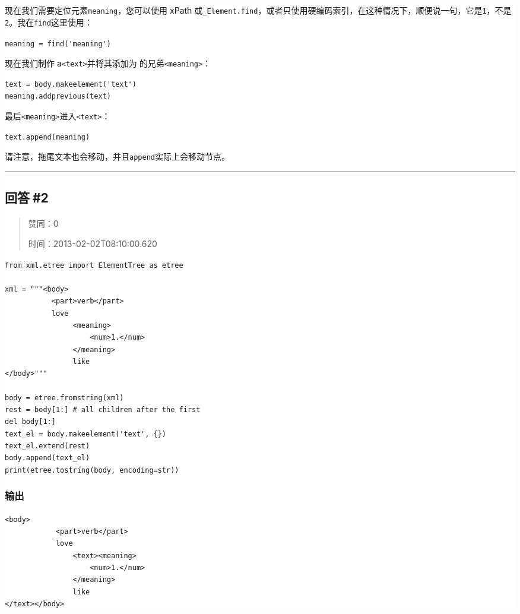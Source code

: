 现在我们需要定位元素`meaning`，您可以使用 xPath 或`_Element.find`，或者只使用硬编码索引，在这种情况下，顺便说一句，它是`1`，不是`2`。我在`find`这里使用：

```
meaning = find('meaning') 
```

现在我们制作 a`<text>`并将其添加为 的兄弟`<meaning>`：

```
text = body.makeelement('text')
meaning.addprevious(text) 
```

最后`<meaning>`进入`<text>`：

```
text.append(meaning) 
```

请注意，拖尾文本也会移动，并且`append`实际上会移动节点。

* * *

## 回答 #2

> 赞同：0
> 
> 时间：2013-02-02T08:10:00.620

```
from xml.etree import ElementTree as etree

xml = """<body>
           <part>verb</part>
           love
                <meaning>
                    <num>1.</num>
                </meaning>
                like
</body>"""

body = etree.fromstring(xml)
rest = body[1:] # all children after the first
del body[1:]
text_el = body.makeelement('text', {})
text_el.extend(rest)
body.append(text_el)
print(etree.tostring(body, encoding=str)) 
```

### 输出

```
<body>
            <part>verb</part>
            love
                <text><meaning>
                    <num>1.</num>
                </meaning>
                like
</text></body> 
```
